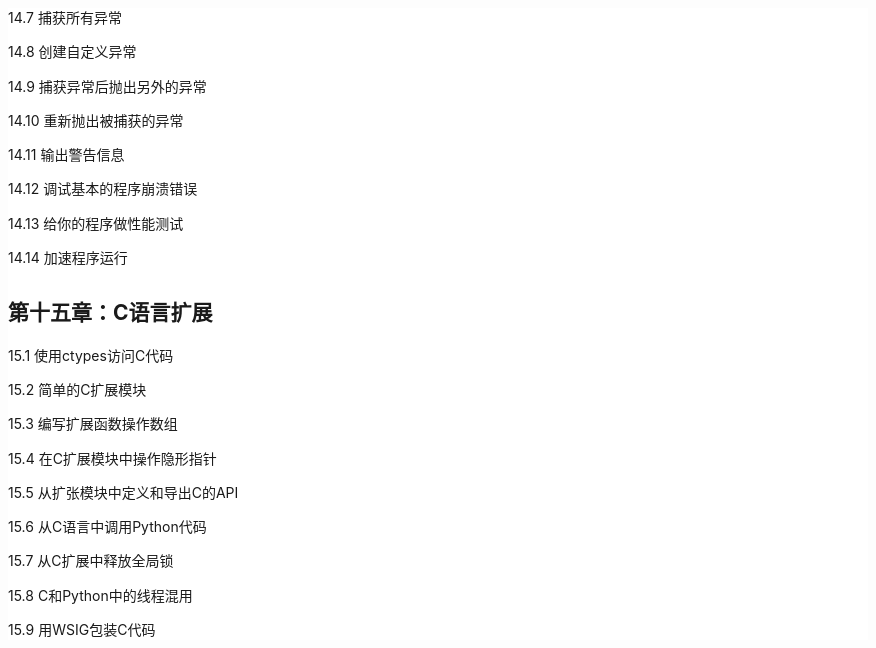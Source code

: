 ```

```
14.7 捕获所有异常
```

```
14.8 创建自定义异常
```

```
14.9 捕获异常后抛出另外的异常
```

```
14.10 重新抛出被捕获的异常
```

```
14.11 输出警告信息
```

```
14.12 调试基本的程序崩溃错误
```

```
14.13 给你的程序做性能测试
```

```
14.14 加速程序运行
```

```
## 第十五章：C语言扩展
15.1 使用ctypes访问C代码
```

```
15.2 简单的C扩展模块
```

```
15.3 编写扩展函数操作数组
```

```
15.4 在C扩展模块中操作隐形指针
```

```
15.5 从扩张模块中定义和导出C的API
```

```
15.6 从C语言中调用Python代码
```

```
15.7 从C扩展中释放全局锁
```

```
15.8 C和Python中的线程混用
```

```
15.9 用WSIG包装C代码